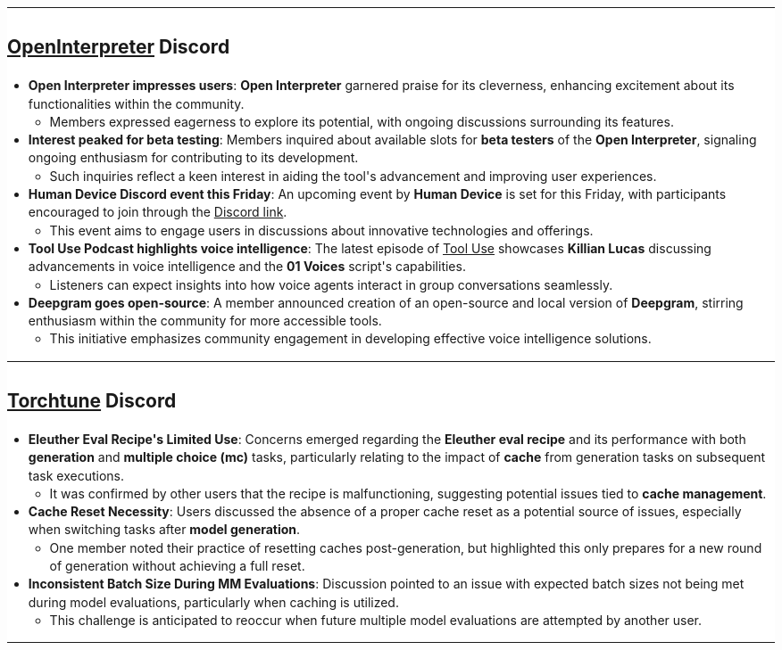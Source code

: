 

---



## [OpenInterpreter](https://discord.com/channels/1146610656779440188) Discord

- **Open Interpreter impresses users**: **Open Interpreter** garnered praise for its cleverness, enhancing excitement about its functionalities within the community.
   - Members expressed eagerness to explore its potential, with ongoing discussions surrounding its features.
- **Interest peaked for beta testing**: Members inquired about available slots for **beta testers** of the **Open Interpreter**, signaling ongoing enthusiasm for contributing to its development.
   - Such inquiries reflect a keen interest in aiding the tool's advancement and improving user experiences.
- **Human Device Discord event this Friday**: An upcoming event by **Human Device** is set for this Friday, with participants encouraged to join through the [Discord link](https://discord.gg/UmXdvf3v?event=1285618083448225813).
   - This event aims to engage users in discussions about innovative technologies and offerings.
- **Tool Use Podcast highlights voice intelligence**: The latest episode of [Tool Use](https://youtu.be/La9BfaFTsFU) showcases **Killian Lucas** discussing advancements in voice intelligence and the **01 Voices** script's capabilities.
   - Listeners can expect insights into how voice agents interact in group conversations seamlessly.
- **Deepgram goes open-source**: A member announced creation of an open-source and local version of **Deepgram**, stirring enthusiasm within the community for more accessible tools.
   - This initiative emphasizes community engagement in developing effective voice intelligence solutions.



---



## [Torchtune](https://discord.com/channels/1216353675241590815) Discord

- **Eleuther Eval Recipe's Limited Use**: Concerns emerged regarding the **Eleuther eval recipe** and its performance with both **generation** and **multiple choice (mc)** tasks, particularly relating to the impact of **cache** from generation tasks on subsequent task executions.
   - It was confirmed by other users that the recipe is malfunctioning, suggesting potential issues tied to **cache management**.
- **Cache Reset Necessity**: Users discussed the absence of a proper cache reset as a potential source of issues, especially when switching tasks after **model generation**.
   - One member noted their practice of resetting caches post-generation, but highlighted this only prepares for a new round of generation without achieving a full reset.
- **Inconsistent Batch Size During MM Evaluations**: Discussion pointed to an issue with expected batch sizes not being met during model evaluations, particularly when caching is utilized.
   - This challenge is anticipated to reoccur when future multiple model evaluations are attempted by another user.



---
